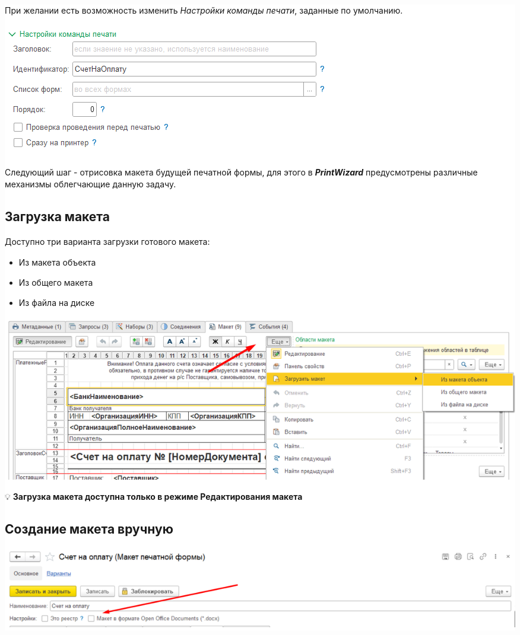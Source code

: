 При желании есть возможность изменить *Настройки команды печати*, заданные по умолчанию.

<img src="img/НастройкиПечати.png">

Следующий шаг - отрисовка макета будущей печатной формы, для этого в ***PrintWizard*** предусмотрены различные механизмы облегчающие данную задачу.

## Загрузка макета

Доступно три варианта загрузки готового макета:

* Из макета объекта

* Из общего макета

* Из файла на диске

<img src="img/ЗагрузкаМакета.png">

:bulb: **Загрузка макета доступна только в режиме Редактирования макета**

## Создание макета вручную

<img src="img/МакетВорд.png">
